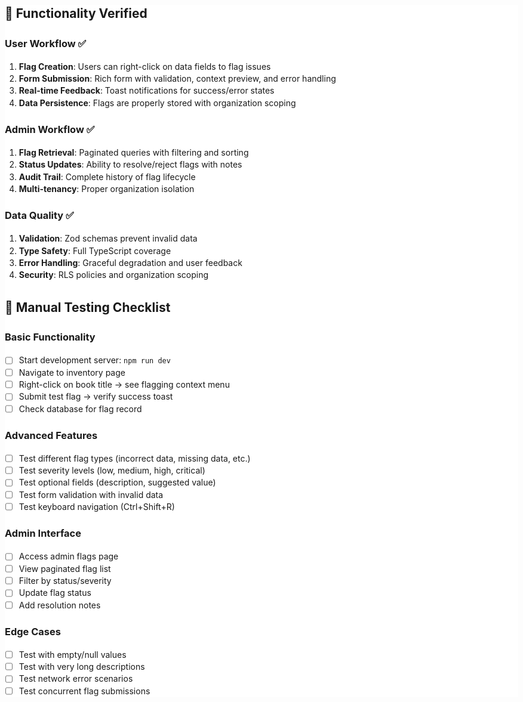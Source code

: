 ## 🚀 Functionality Verified

### User Workflow ✅
1. **Flag Creation**: Users can right-click on data fields to flag issues
2. **Form Submission**: Rich form with validation, context preview, and error handling
3. **Real-time Feedback**: Toast notifications for success/error states
4. **Data Persistence**: Flags are properly stored with organization scoping

### Admin Workflow ✅
1. **Flag Retrieval**: Paginated queries with filtering and sorting
2. **Status Updates**: Ability to resolve/reject flags with notes
3. **Audit Trail**: Complete history of flag lifecycle
4. **Multi-tenancy**: Proper organization isolation

### Data Quality ✅
1. **Validation**: Zod schemas prevent invalid data
2. **Type Safety**: Full TypeScript coverage
3. **Error Handling**: Graceful degradation and user feedback
4. **Security**: RLS policies and organization scoping

## 🎯 Manual Testing Checklist

### Basic Functionality
- [ ] Start development server: `npm run dev`
- [ ] Navigate to inventory page
- [ ] Right-click on book title → see flagging context menu
- [ ] Submit test flag → verify success toast
- [ ] Check database for flag record

### Advanced Features
- [ ] Test different flag types (incorrect data, missing data, etc.)
- [ ] Test severity levels (low, medium, high, critical)
- [ ] Test optional fields (description, suggested value)
- [ ] Test form validation with invalid data
- [ ] Test keyboard navigation (Ctrl+Shift+R)

### Admin Interface
- [ ] Access admin flags page
- [ ] View paginated flag list
- [ ] Filter by status/severity
- [ ] Update flag status
- [ ] Add resolution notes

### Edge Cases
- [ ] Test with empty/null values
- [ ] Test with very long descriptions
- [ ] Test network error scenarios
- [ ] Test concurrent flag submissions
